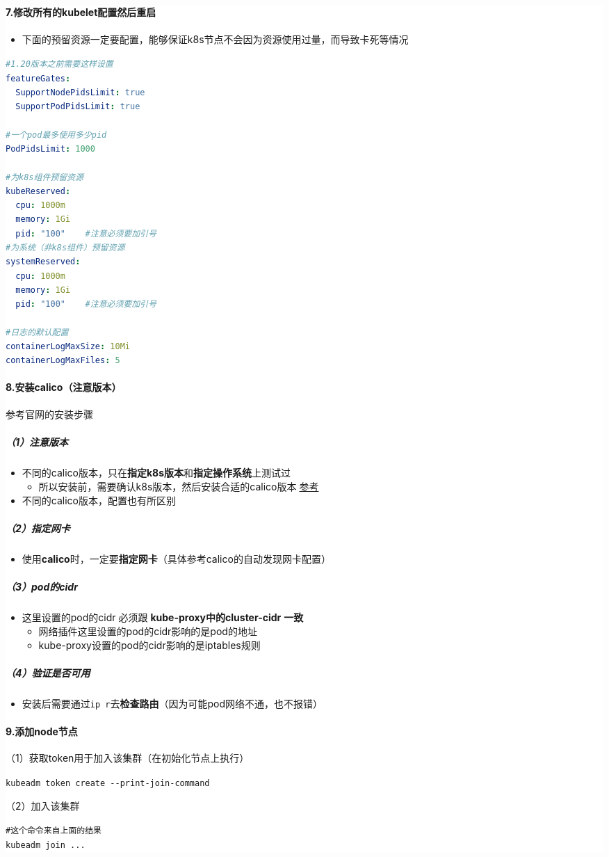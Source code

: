 #### 7.修改所有的kubelet配置然后重启

* 下面的预留资源一定要配置，能够保证k8s节点不会因为资源使用过量，而导致卡死等情况
```yaml
#1.20版本之前需要这样设置
featureGates:
  SupportNodePidsLimit: true
  SupportPodPidsLimit: true

#一个pod最多使用多少pid
PodPidsLimit: 1000

#为k8s组件预留资源
kubeReserved:
  cpu: 1000m
  memory: 1Gi
  pid: "100"    #注意必须要加引号
#为系统（非k8s组件）预留资源
systemReserved:
  cpu: 1000m
  memory: 1Gi
  pid: "100"    #注意必须要加引号

#日志的默认配置
containerLogMaxSize: 10Mi
containerLogMaxFiles: 5
```

#### 8.安装calico（注意版本）

参考官网的安装步骤

##### （1）注意版本
* 不同的calico版本，只在**指定k8s版本**和**指定操作系统**上测试过
  * 所以安装前，需要确认k8s版本，然后安装合适的calico版本
[参考](https://projectcalico.docs.tigera.io/getting-started/kubernetes/requirements)
* 不同的calico版本，配置也有所区别


##### （2）指定网卡
* 使用**calico**时，一定要**指定网卡**（具体参考calico的自动发现网卡配置）

##### （3）pod的cidr
* 这里设置的pod的cidr 必须跟 **kube-proxy中的cluster-cidr** **一致**
  * 网络插件这里设置的pod的cidr影响的是pod的地址
  * kube-proxy设置的pod的cidr影响的是iptables规则

##### （4）验证是否可用
* 安装后需要通过`ip r`去**检查路由**（因为可能pod网络不通，也不报错）

#### 9.添加node节点

（1）获取token用于加入该集群（在初始化节点上执行）
```shell
kubeadm token create --print-join-command
```
（2）加入该集群
```shell
#这个命令来自上面的结果
kubeadm join ...			
```

